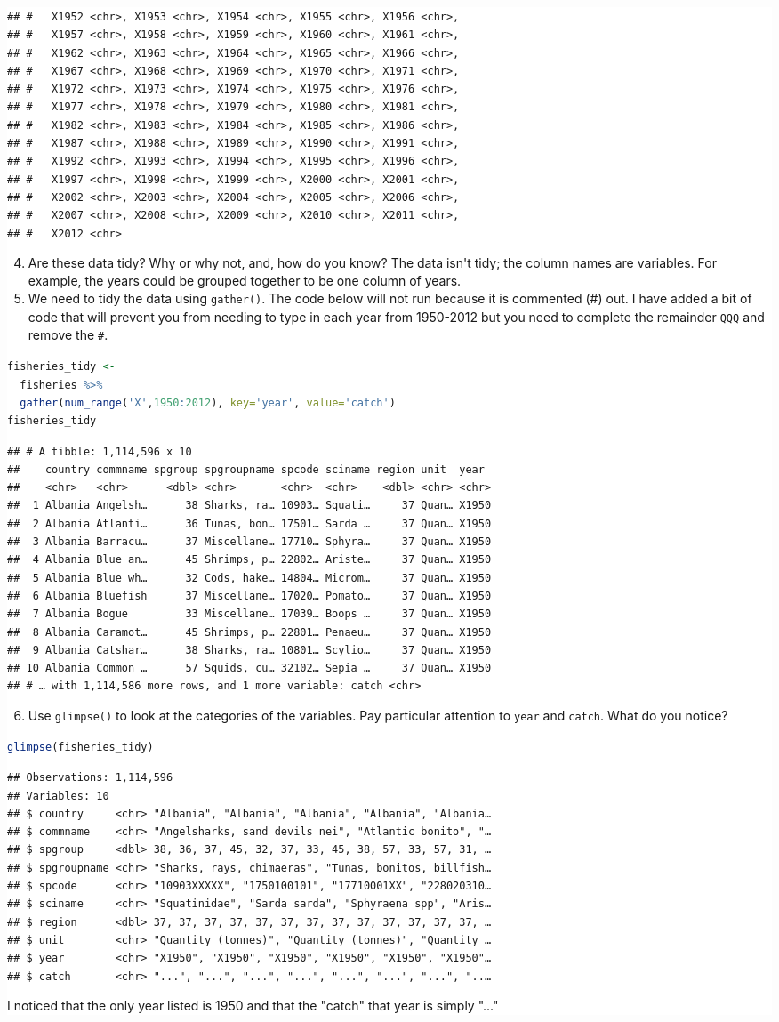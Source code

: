 ```
## #   X1952 <chr>, X1953 <chr>, X1954 <chr>, X1955 <chr>, X1956 <chr>,
## #   X1957 <chr>, X1958 <chr>, X1959 <chr>, X1960 <chr>, X1961 <chr>,
## #   X1962 <chr>, X1963 <chr>, X1964 <chr>, X1965 <chr>, X1966 <chr>,
## #   X1967 <chr>, X1968 <chr>, X1969 <chr>, X1970 <chr>, X1971 <chr>,
## #   X1972 <chr>, X1973 <chr>, X1974 <chr>, X1975 <chr>, X1976 <chr>,
## #   X1977 <chr>, X1978 <chr>, X1979 <chr>, X1980 <chr>, X1981 <chr>,
## #   X1982 <chr>, X1983 <chr>, X1984 <chr>, X1985 <chr>, X1986 <chr>,
## #   X1987 <chr>, X1988 <chr>, X1989 <chr>, X1990 <chr>, X1991 <chr>,
## #   X1992 <chr>, X1993 <chr>, X1994 <chr>, X1995 <chr>, X1996 <chr>,
## #   X1997 <chr>, X1998 <chr>, X1999 <chr>, X2000 <chr>, X2001 <chr>,
## #   X2002 <chr>, X2003 <chr>, X2004 <chr>, X2005 <chr>, X2006 <chr>,
## #   X2007 <chr>, X2008 <chr>, X2009 <chr>, X2010 <chr>, X2011 <chr>,
## #   X2012 <chr>
```
4. Are these data tidy? Why or why not, and, how do you know?
The data isn't tidy; the column names are variables. For example, the years could be grouped together to be one column of years.
5. We need to tidy the data using `gather()`. The code below will not run because it is commented (#) out. I have added a bit of code that will prevent you from needing to type in each year from 1950-2012 but you need to complete the remainder `QQQ` and remove the `#`.

```r
fisheries_tidy <- 
  fisheries %>% 
  gather(num_range('X',1950:2012), key='year', value='catch')
fisheries_tidy
```

```
## # A tibble: 1,114,596 x 10
##    country commname spgroup spgroupname spcode sciname region unit  year 
##    <chr>   <chr>      <dbl> <chr>       <chr>  <chr>    <dbl> <chr> <chr>
##  1 Albania Angelsh…      38 Sharks, ra… 10903… Squati…     37 Quan… X1950
##  2 Albania Atlanti…      36 Tunas, bon… 17501… Sarda …     37 Quan… X1950
##  3 Albania Barracu…      37 Miscellane… 17710… Sphyra…     37 Quan… X1950
##  4 Albania Blue an…      45 Shrimps, p… 22802… Ariste…     37 Quan… X1950
##  5 Albania Blue wh…      32 Cods, hake… 14804… Microm…     37 Quan… X1950
##  6 Albania Bluefish      37 Miscellane… 17020… Pomato…     37 Quan… X1950
##  7 Albania Bogue         33 Miscellane… 17039… Boops …     37 Quan… X1950
##  8 Albania Caramot…      45 Shrimps, p… 22801… Penaeu…     37 Quan… X1950
##  9 Albania Catshar…      38 Sharks, ra… 10801… Scylio…     37 Quan… X1950
## 10 Albania Common …      57 Squids, cu… 32102… Sepia …     37 Quan… X1950
## # … with 1,114,586 more rows, and 1 more variable: catch <chr>
```
6. Use `glimpse()` to look at the categories of the variables. Pay particular attention to `year` and `catch`. What do you notice?  

```r
glimpse(fisheries_tidy)
```

```
## Observations: 1,114,596
## Variables: 10
## $ country     <chr> "Albania", "Albania", "Albania", "Albania", "Albania…
## $ commname    <chr> "Angelsharks, sand devils nei", "Atlantic bonito", "…
## $ spgroup     <dbl> 38, 36, 37, 45, 32, 37, 33, 45, 38, 57, 33, 57, 31, …
## $ spgroupname <chr> "Sharks, rays, chimaeras", "Tunas, bonitos, billfish…
## $ spcode      <chr> "10903XXXXX", "1750100101", "17710001XX", "228020310…
## $ sciname     <chr> "Squatinidae", "Sarda sarda", "Sphyraena spp", "Aris…
## $ region      <dbl> 37, 37, 37, 37, 37, 37, 37, 37, 37, 37, 37, 37, 37, …
## $ unit        <chr> "Quantity (tonnes)", "Quantity (tonnes)", "Quantity …
## $ year        <chr> "X1950", "X1950", "X1950", "X1950", "X1950", "X1950"…
## $ catch       <chr> "...", "...", "...", "...", "...", "...", "...", "..…
```
I noticed that the only year listed is 1950 and that the "catch" that year is simply "..."